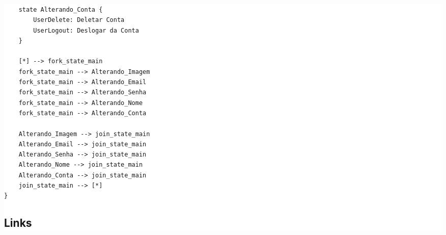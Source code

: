 ```mermaid
    state Alterando_Conta {
        UserDelete: Deletar Conta
        UserLogout: Deslogar da Conta
    }
    
    [*] --> fork_state_main
    fork_state_main --> Alterando_Imagem
    fork_state_main --> Alterando_Email
    fork_state_main --> Alterando_Senha
    fork_state_main --> Alterando_Nome
    fork_state_main --> Alterando_Conta

    Alterando_Imagem --> join_state_main
    Alterando_Email --> join_state_main
    Alterando_Senha --> join_state_main
    Alterando_Nome --> join_state_main
    Alterando_Conta --> join_state_main
    join_state_main --> [*]
}
```

## Links

[ImgUMLComportamentoEstados1]: https://github.com/
[ImgUMLComportamentoEstados2]: https://github.com/
[ImgUMLComportamentoEstados3]: https://github.com/

